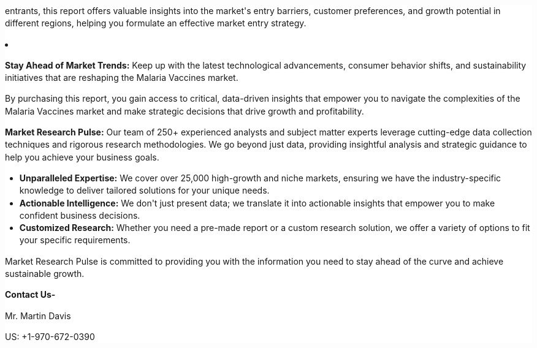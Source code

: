 entrants, this report offers valuable insights into the market's entry barriers, customer preferences, and growth potential in different regions, helping you formulate an effective market entry strategy.</p></li><li><p><strong>Stay Ahead of Market Trends:</strong> Keep up with the latest technological advancements, consumer behavior shifts, and sustainability initiatives that are reshaping the Malaria Vaccines market.</p></li></ol><p>By purchasing this report, you gain access to critical, data-driven insights that empower you to navigate the complexities of the Malaria Vaccines market and make strategic decisions that drive growth and profitability.</p><p><strong>Market Research Pulse:</strong>&nbsp;Our team of 250+ experienced analysts and subject matter experts leverage cutting-edge data collection techniques and rigorous research methodologies. We go beyond just data, providing insightful analysis and strategic guidance to help you achieve your business goals.</p><ul><li><strong>Unparalleled Expertise:</strong>&nbsp;We cover over 25,000 high-growth and niche markets, ensuring we have the industry-specific knowledge to deliver tailored solutions for your unique needs.</li><li><strong>Actionable Intelligence:</strong>&nbsp;We don't just present data; we translate it into actionable insights that empower you to make confident business decisions.</li><li><strong>Customized Research:</strong>&nbsp;Whether you need a pre-made report or a custom research solution, we offer a variety of options to fit your specific requirements.</li></ul><p>Market Research Pulse is committed to providing you with the information you need to stay ahead of the curve and achieve sustainable growth.</p><p><strong>Contact Us-</strong></p><p>Mr. Martin Davis</p><p>US: +1-970-672-0390</p>
